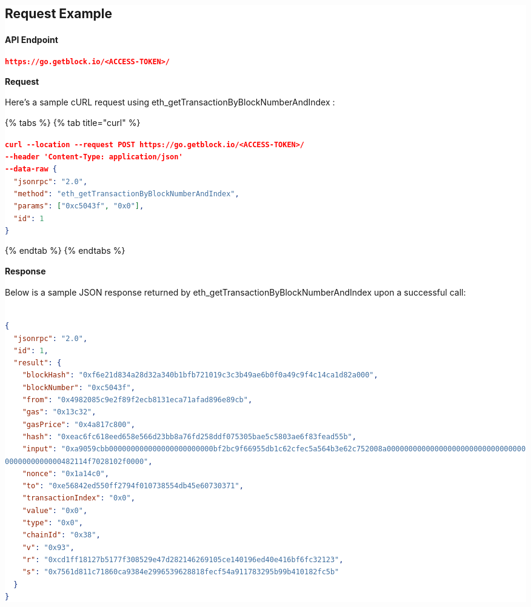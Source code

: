 ## Request Example

**API Endpoint**

```json
https://go.getblock.io/<ACCESS-TOKEN>/
```

**Request**

Here’s a sample cURL request using eth\_getTransactionByBlockNumberAndIndex :

{% tabs %}
{% tab title="curl" %}
```json
curl --location --request POST https://go.getblock.io/<ACCESS-TOKEN>/
--header 'Content-Type: application/json' 
--data-raw {
  "jsonrpc": "2.0",
  "method": "eth_getTransactionByBlockNumberAndIndex",
  "params": ["0xc5043f", "0x0"],
  "id": 1
}
```
{% endtab %}
{% endtabs %}

**Response**

Below is a sample JSON response returned by eth\_getTransactionByBlockNumberAndIndex upon a successful call:

```json

{
  "jsonrpc": "2.0",
  "id": 1,
  "result": {
    "blockHash": "0xf6e21d834a28d32a340b1bfb721019c3c3b49ae6b0f0a49c9f4c14ca1d82a000",
    "blockNumber": "0xc5043f",
    "from": "0x4982085c9e2f89f2ecb8131eca71afad896e89cb",
    "gas": "0x13c32",
    "gasPrice": "0x4a817c800",
    "hash": "0xeac6fc618eed658e566d23bb8a76fd258ddf075305bae5c5803ae6f83fead55b",
    "input": "0xa9059cbb000000000000000000000000bf2bc9f66955db1c62cfec5a564b3e62c752008a000000000000000000000000000000000000000000000482114f7028102f0000",
    "nonce": "0x1a14c0",
    "to": "0xe56842ed550ff2794f010738554db45e60730371",
    "transactionIndex": "0x0",
    "value": "0x0",
    "type": "0x0",
    "chainId": "0x38",
    "v": "0x93",
    "r": "0xcd1ff18127b5177f308529e47d282146269105ce140196ed40e416bf6fc32123",
    "s": "0x7561d811c71860ca9384e2996539628818fecf54a911783295b99b410182fc5b"
  }
}

```
